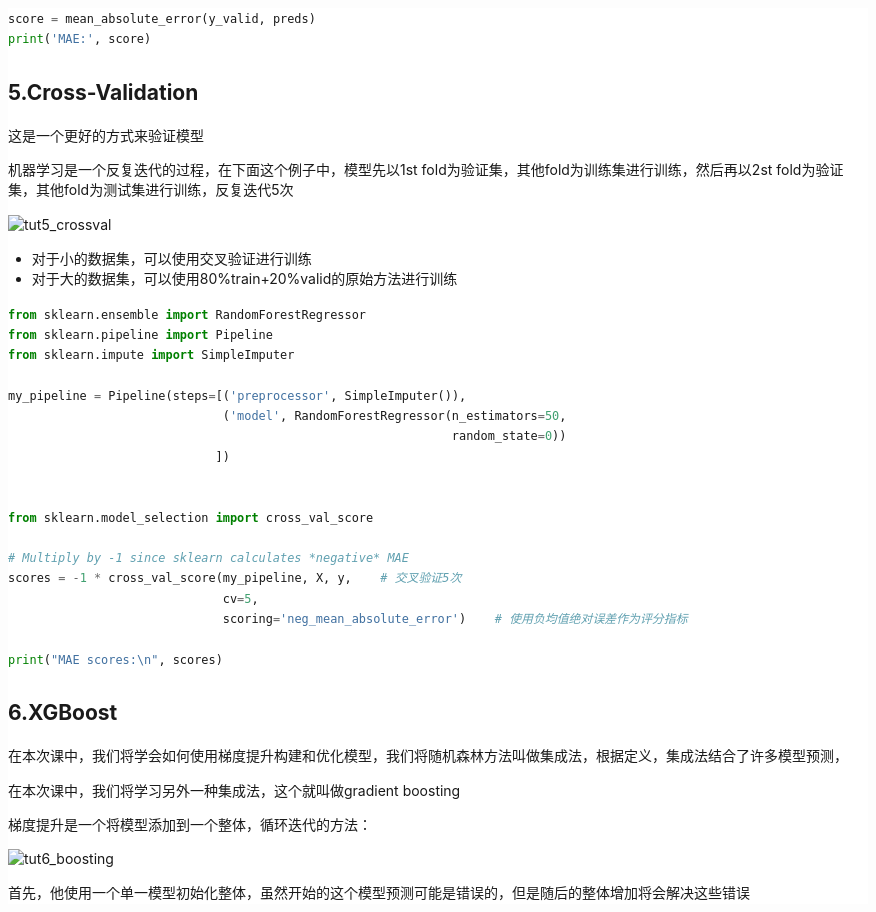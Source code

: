 ```python
score = mean_absolute_error(y_valid, preds)
print('MAE:', score)
```



## 5.Cross-Validation

这是一个更好的方式来验证模型



机器学习是一个反复迭代的过程，在下面这个例子中，模型先以1st fold为验证集，其他fold为训练集进行训练，然后再以2st fold为验证集，其他fold为测试集进行训练，反复迭代5次

![tut5_crossval](https://typora-picture-wang.oss-cn-shanghai.aliyuncs.com/9k60cVA.png)



- 对于小的数据集，可以使用交叉验证进行训练
- 对于大的数据集，可以使用80%train+20%valid的原始方法进行训练



```python
from sklearn.ensemble import RandomForestRegressor
from sklearn.pipeline import Pipeline
from sklearn.impute import SimpleImputer

my_pipeline = Pipeline(steps=[('preprocessor', SimpleImputer()),
                              ('model', RandomForestRegressor(n_estimators=50,
                                                              random_state=0))
                             ])


from sklearn.model_selection import cross_val_score

# Multiply by -1 since sklearn calculates *negative* MAE
scores = -1 * cross_val_score(my_pipeline, X, y,	# 交叉验证5次
                              cv=5,
                              scoring='neg_mean_absolute_error')	# 使用负均值绝对误差作为评分指标

print("MAE scores:\n", scores)
```



## 6.XGBoost

在本次课中，我们将学会如何使用梯度提升构建和优化模型，我们将随机森林方法叫做集成法，根据定义，集成法结合了许多模型预测，

在本次课中，我们将学习另外一种集成法，这个就叫做gradient boosting

梯度提升是一个将模型添加到一个整体，循环迭代的方法：

![tut6_boosting](https://typora-picture-wang.oss-cn-shanghai.aliyuncs.com/MvCGENh.png)

首先，他使用一个单一模型初始化整体，虽然开始的这个模型预测可能是错误的，但是随后的整体增加将会解决这些错误
